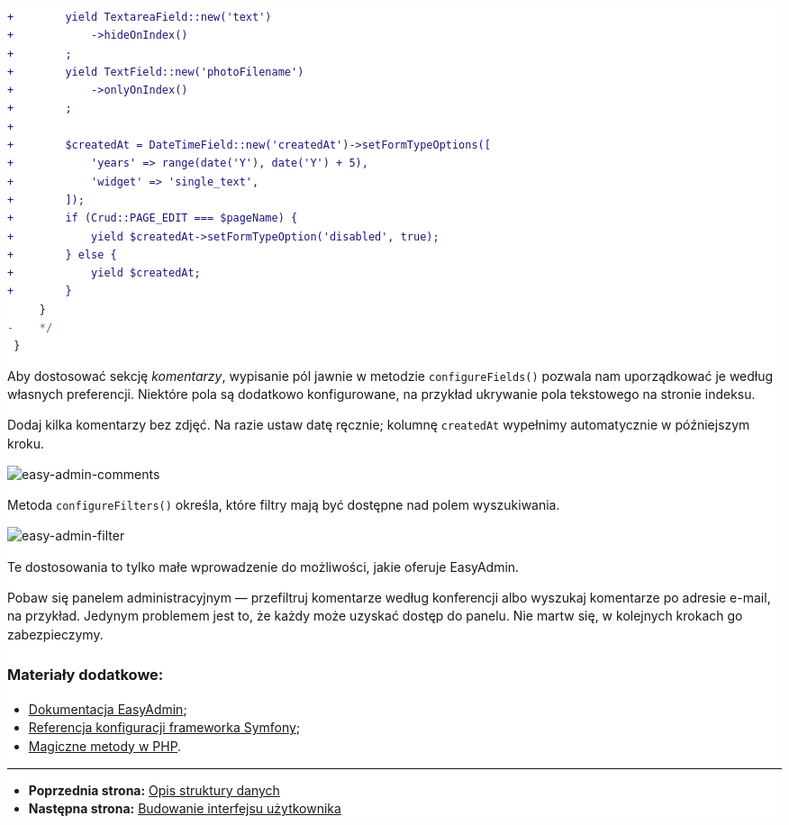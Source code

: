 ```diff
+        yield TextareaField::new('text')
+            ->hideOnIndex()
+        ;
+        yield TextField::new('photoFilename')
+            ->onlyOnIndex()
+        ;
+
+        $createdAt = DateTimeField::new('createdAt')->setFormTypeOptions([
+            'years' => range(date('Y'), date('Y') + 5),
+            'widget' => 'single_text',
+        ]);
+        if (Crud::PAGE_EDIT === $pageName) {
+            yield $createdAt->setFormTypeOption('disabled', true);
+        } else {
+            yield $createdAt;
+        }
     }
-    */
 }
```

Aby dostosować sekcję *komentarzy*, wypisanie pól jawnie w metodzie `configureFields()` pozwala nam uporządkować je według własnych preferencji. Niektóre pola są dodatkowo konfigurowane, na przykład ukrywanie pola tekstowego na stronie indeksu.

Dodaj kilka komentarzy bez zdjęć. Na razie ustaw datę ręcznie; kolumnę `createdAt` wypełnimy automatycznie w późniejszym kroku.

![easy-admin-comments](https://symfony.com/doc/6.4en//the-fast-track/_images/easy-admin-comments.png)

Metoda `configureFilters()` określa, które filtry mają być dostępne nad polem wyszukiwania.

![easy-admin-filter](https://symfony.com/doc/6.4en//the-fast-track/_images/easy-admin-filter.png)

Te dostosowania to tylko małe wprowadzenie do możliwości, jakie oferuje EasyAdmin.


Pobaw się panelem administracyjnym — przefiltruj komentarze według konferencji albo wyszukaj komentarze po adresie e-mail, na przykład. Jedynym problemem jest to, że każdy może uzyskać dostęp do panelu. Nie martw się, w kolejnych krokach go zabezpieczymy.

### Materiały dodatkowe:
- [Dokumentacja EasyAdmin](https://symfony.com/bundles/EasyAdminBundle/4.x/index.html);
- [Referencja konfiguracji frameworka Symfony](https://symfony.com/doc/current/reference/configuration/framework.html);
- [Magiczne metody w PHP](https://www.php.net/manual/en/language.oop5.magic.php).

---

- **Poprzednia strona:** [Opis struktury danych](8-doctrine.md)
- **Następna strona:** [Budowanie interfejsu użytkownika](10-twig.md)
